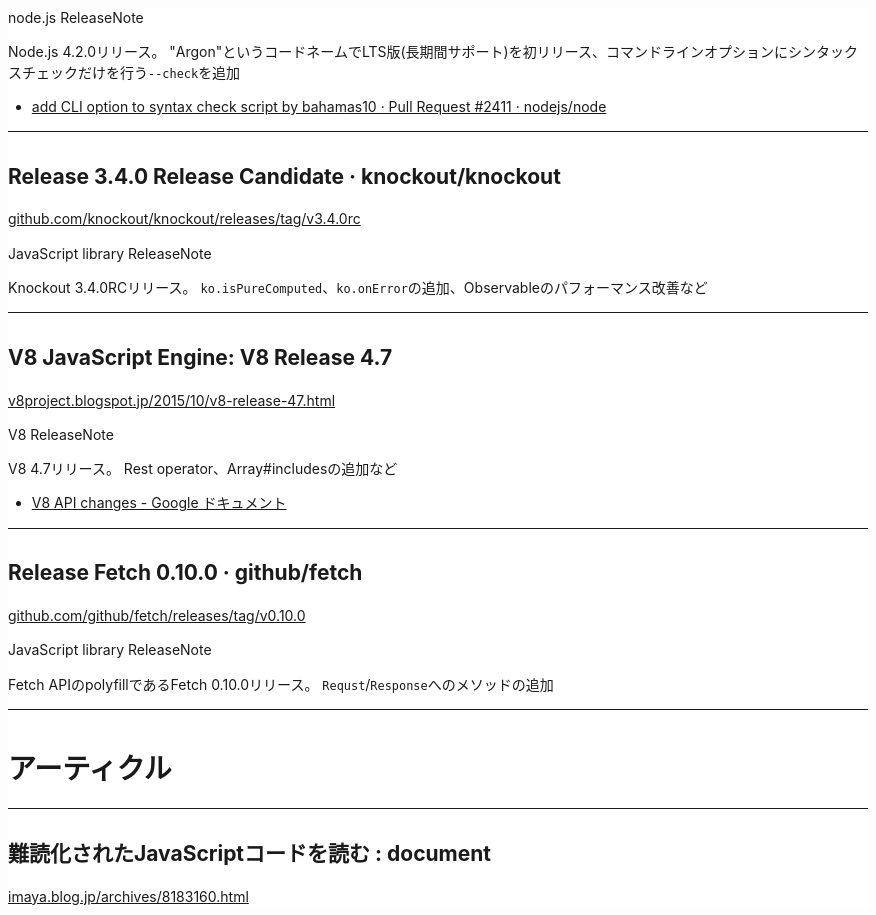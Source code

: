 <p class="jser-tags jser-tag-icon"><span class="jser-tag">node.js</span> <span class="jser-tag">ReleaseNote</span></p>

Node.js 4.2.0リリース。
"Argon"というコードネームでLTS版(長期間サポート)を初リリース、コマンドラインオプションにシンタックスチェックだけを行う`--check`を追加

- [add CLI option to syntax check script by bahamas10 · Pull Request #2411 · nodejs/node](https://github.com/nodejs/node/pull/2411 "add CLI option to syntax check script by bahamas10 · Pull Request #2411 · nodejs/node")

----

## Release 3.4.0 Release Candidate · knockout/knockout
[github.com/knockout/knockout/releases/tag/v3.4.0rc](https://github.com/knockout/knockout/releases/tag/v3.4.0rc "Release 3.4.0 Release Candidate · knockout/knockout")

<p class="jser-tags jser-tag-icon"><span class="jser-tag">JavaScript</span> <span class="jser-tag">library</span> <span class="jser-tag">ReleaseNote</span></p>

Knockout 3.4.0RCリリース。
`ko.isPureComputed`、`ko.onError`の追加、Observableのパフォーマンス改善など

----

## V8 JavaScript Engine: V8 Release 4.7
[v8project.blogspot.jp/2015/10/v8-release-47.html](http://v8project.blogspot.jp/2015/10/v8-release-47.html "V8 JavaScript Engine: V8 Release 4.7")

<p class="jser-tags jser-tag-icon"><span class="jser-tag">V8</span> <span class="jser-tag">ReleaseNote</span></p>

V8 4.7リリース。
Rest operator、Array#includesの追加など

- [V8 API changes - Google ドキュメント](https://docs.google.com/document/d/1g8JFi8T_oAE_7uAri7Njtig7fKaPDfotU6huOa1alds/edit "V8 API changes - Google ドキュメント")

----

## Release Fetch 0.10.0 · github/fetch
[github.com/github/fetch/releases/tag/v0.10.0](https://github.com/github/fetch/releases/tag/v0.10.0 "Release Fetch 0.10.0 · github/fetch")

<p class="jser-tags jser-tag-icon"><span class="jser-tag">JavaScript</span> <span class="jser-tag">library</span> <span class="jser-tag">ReleaseNote</span></p>

Fetch APIのpolyfillであるFetch 0.10.0リリース。
`Requst`/`Response`へのメソッドの追加

----
<h1 class="site-genre">アーティクル</h1>

----

## 難読化されたJavaScriptコードを読む : document
[imaya.blog.jp/archives/8183160.html](http://imaya.blog.jp/archives/8183160.html "難読化されたJavaScriptコードを読む : document")
